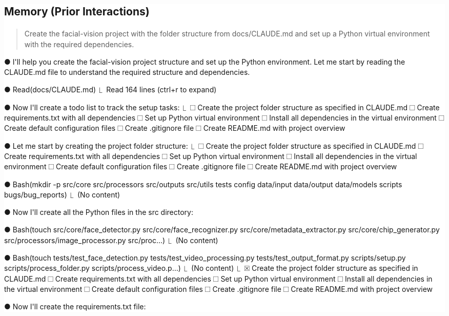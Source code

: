 ## Memory (Prior Interactions)

> Create the facial-vision project with the folder structure from docs/CLAUDE.md and set up a Python virtual environment
  with the required dependencies.

● I'll help you create the facial-vision project structure and set up the Python environment. Let me start by reading the
  CLAUDE.md file to understand the required structure and dependencies.

● Read(docs/CLAUDE.md)
  ⎿  Read 164 lines (ctrl+r to expand)

● Now I'll create a todo list to track the setup tasks:
  ⎿  ☐ Create the project folder structure as specified in CLAUDE.md
     ☐ Create requirements.txt with all dependencies
     ☐ Set up Python virtual environment
     ☐ Install all dependencies in the virtual environment
     ☐ Create default configuration files
     ☐ Create .gitignore file
     ☐ Create README.md with project overview

● Let me start by creating the project folder structure:
  ⎿  ☐ Create the project folder structure as specified in CLAUDE.md
     ☐ Create requirements.txt with all dependencies
     ☐ Set up Python virtual environment
     ☐ Install all dependencies in the virtual environment
     ☐ Create default configuration files
     ☐ Create .gitignore file
     ☐ Create README.md with project overview

● Bash(mkdir -p src/core src/processors src/outputs src/utils tests config data/input data/output
       data/models scripts bugs/bug_reports)
  ⎿  (No content)

● Now I'll create all the Python files in the src directory:

● Bash(touch src/core/face_detector.py src/core/face_recognizer.py src/core/metadata_extractor.py
       src/core/chip_generator.py src/processors/image_processor.py src/proc…)
  ⎿  (No content)

● Bash(touch tests/test_face_detection.py tests/test_video_processing.py
      tests/test_output_format.py scripts/setup.py scripts/process_folder.py
      scripts/process_video.p…)
  ⎿  (No content)
  ⎿  ☒ Create the project folder structure as specified in CLAUDE.md
     ☐ Create requirements.txt with all dependencies
     ☐ Set up Python virtual environment
     ☐ Install all dependencies in the virtual environment
     ☐ Create default configuration files
     ☐ Create .gitignore file
     ☐ Create README.md with project overview

● Now I'll create the requirements.txt file:
